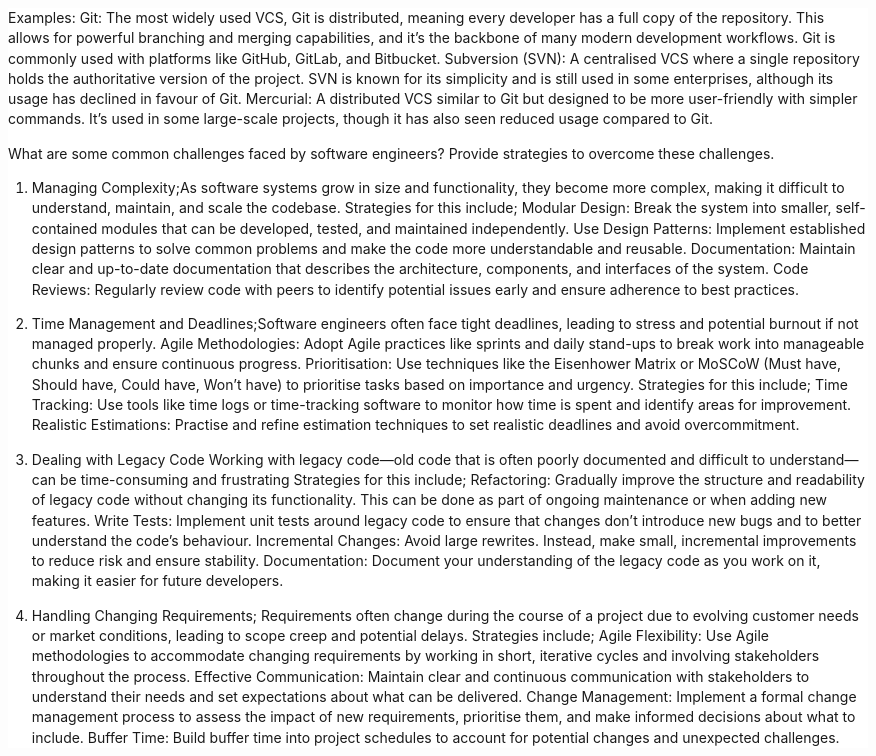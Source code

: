 Examples:
Git: The most widely used VCS, Git is distributed, meaning every developer has a full copy of the repository. This allows for powerful branching and merging capabilities, and it’s the backbone of many modern development workflows. Git is commonly used with platforms like GitHub, GitLab, and Bitbucket.
Subversion (SVN): A centralised VCS where a single repository holds the authoritative version of the project. SVN is known for its simplicity and is still used in some enterprises, although its usage has declined in favour of Git.
Mercurial: A distributed VCS similar to Git but designed to be more user-friendly with simpler commands. It’s used in some large-scale projects, though it has also seen reduced usage compared to Git.

What are some common challenges faced by software engineers? Provide strategies to overcome these challenges.
1. Managing Complexity;As software systems grow in size and functionality, they become more complex, making it difficult to understand, maintain, and scale the codebase.
 Strategies for this include;
 Modular Design: Break the system into smaller, self-contained modules that can be developed, tested, and maintained independently.
 Use Design Patterns: Implement established design patterns to solve common problems and make the code more understandable and reusable.
 Documentation: Maintain clear and up-to-date documentation that describes the architecture, components, and interfaces of the system.
Code Reviews: Regularly review code with peers to identify potential issues early and ensure adherence to best practices.

2. Time Management and Deadlines;Software engineers often face tight deadlines, leading to stress and potential burnout if not managed properly.
Agile Methodologies: Adopt Agile practices like sprints and daily stand-ups to break work into manageable chunks and ensure continuous progress.
Prioritisation: Use techniques like the Eisenhower Matrix or MoSCoW (Must have, Should have, Could have, Won’t have) to prioritise tasks based on importance and urgency.
Strategies for this include;
Time Tracking: Use tools like time logs or time-tracking software to monitor how time is spent and identify areas for improvement.
Realistic Estimations: Practise and refine estimation techniques to set realistic deadlines and avoid overcommitment.

3. Dealing with Legacy Code
Working with legacy code—old code that is often poorly documented and difficult to understand—can be time-consuming and frustrating
Strategies for this include;
Refactoring: Gradually improve the structure and readability of legacy code without changing its functionality. This can be done as part of ongoing maintenance or when adding new features.
Write Tests: Implement unit tests around legacy code to ensure that changes don’t introduce new bugs and to better understand the code’s behaviour.
Incremental Changes: Avoid large rewrites. Instead, make small, incremental improvements to reduce risk and ensure stability.
Documentation: Document your understanding of the legacy code as you work on it, making it easier for future developers.

4. Handling Changing Requirements; Requirements often change during the course of a project due to evolving customer needs or market conditions, leading to scope creep and potential delays.
Strategies include;
Agile Flexibility: Use Agile methodologies to accommodate changing requirements by working in short, iterative cycles and involving stakeholders throughout the process.
Effective Communication: Maintain clear and continuous communication with stakeholders to understand their needs and set expectations about what can be delivered.
Change Management: Implement a formal change management process to assess the impact of new requirements, prioritise them, and make informed decisions about what to include.
Buffer Time: Build buffer time into project schedules to account for potential changes and unexpected challenges.
